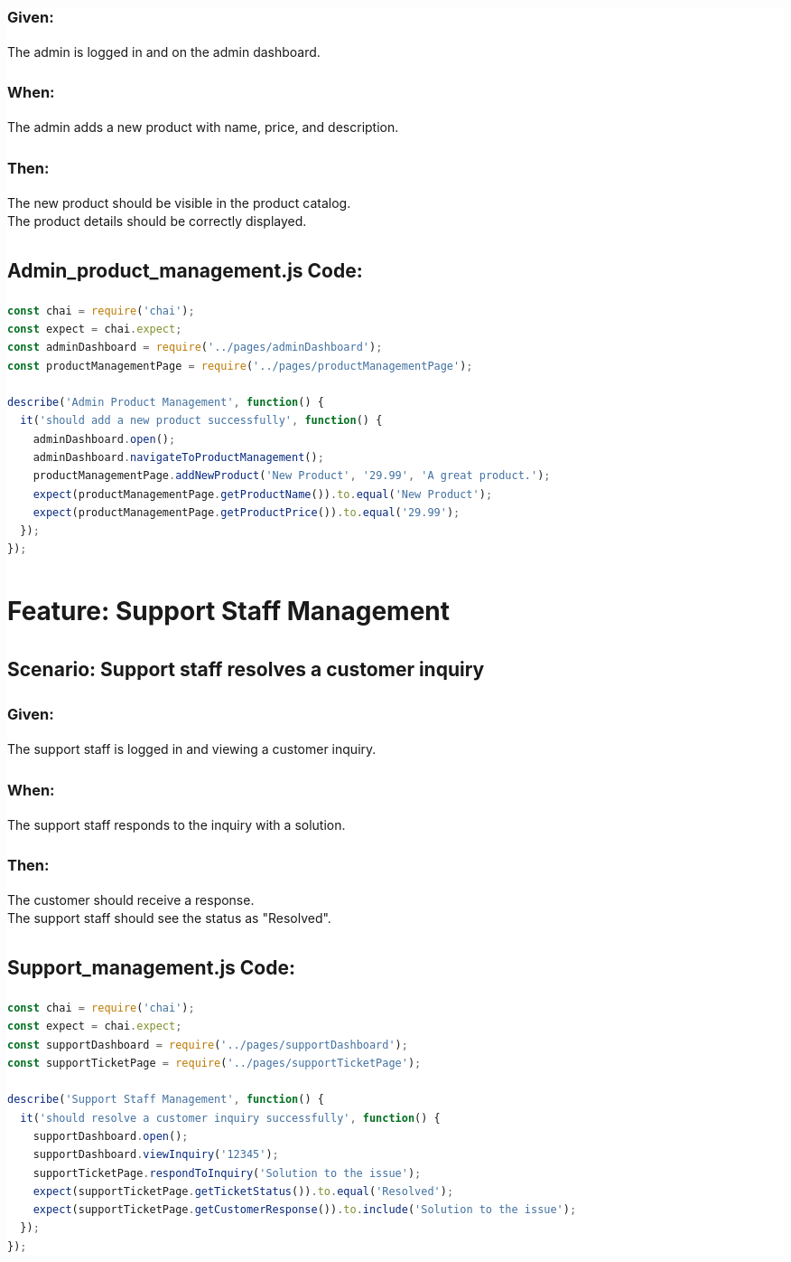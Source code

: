 ### Given:
The admin is logged in and on the admin dashboard.

### When:
The admin adds a new product with name, price, and description.

### Then:
The new product should be visible in the product catalog.  
The product details should be correctly displayed.

## Admin_product_management.js Code:

```javascript
const chai = require('chai');
const expect = chai.expect;
const adminDashboard = require('../pages/adminDashboard');
const productManagementPage = require('../pages/productManagementPage');

describe('Admin Product Management', function() {
  it('should add a new product successfully', function() {
    adminDashboard.open();
    adminDashboard.navigateToProductManagement();
    productManagementPage.addNewProduct('New Product', '29.99', 'A great product.');
    expect(productManagementPage.getProductName()).to.equal('New Product');
    expect(productManagementPage.getProductPrice()).to.equal('29.99');
  });
});
```

# Feature: Support Staff Management

## Scenario: Support staff resolves a customer inquiry

### Given:
The support staff is logged in and viewing a customer inquiry.

### When:
The support staff responds to the inquiry with a solution.

### Then:
The customer should receive a response.  
The support staff should see the status as "Resolved".

## Support_management.js Code:

```javascript
const chai = require('chai');
const expect = chai.expect;
const supportDashboard = require('../pages/supportDashboard');
const supportTicketPage = require('../pages/supportTicketPage');

describe('Support Staff Management', function() {
  it('should resolve a customer inquiry successfully', function() {
    supportDashboard.open();
    supportDashboard.viewInquiry('12345');
    supportTicketPage.respondToInquiry('Solution to the issue');
    expect(supportTicketPage.getTicketStatus()).to.equal('Resolved');
    expect(supportTicketPage.getCustomerResponse()).to.include('Solution to the issue');
  });
});
```